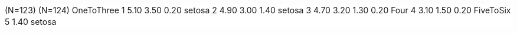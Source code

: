 <th align="center" style="font-weight: normal;border-left: 1px solid black;border-bottom: 1px solid gray;">(N=123)</th>
<th align="center" style="font-weight: normal;border-left: 0px solid black;border-bottom: 1px solid gray;">(N=124)</th>
</tr>
<tr>
<td align="left" style="font-weight: bold; border-left: 1px solid black; ">OneToThree</td>
<td style="border-left: 1px solid black; "></td>
<td style="border-left: 0px solid black; "></td>
<td style="border-left: 1px solid black; "></td>
<td style="border-left: 0px solid black; "></td>
<td style="border-left: 1px solid black; border-right:1px solid black;"></td>
 </tr>
<tr>
<td  style="border-left: 1px solid black; ">1</td>
<td align="center" style="border-left: 1px solid black;">5.10</td>
<td colspan="2" align="center" style="border-left: 0px solid black;border-right:0px solid black;background-color: #FFFF00;">3.50</td>
<td align="center" style="border-left: 0px solid black;">0.20</td>
<td align="center" style="border-left: 1px solid black;border-right:1px solid black;">setosa</td>
</tr>
<tr>
<td  style="border-left: 1px solid black; ">2</td>
<td align="center" style="border-left: 1px solid black;">4.90</td>
<td align="center" style="border-left: 0px solid black;">3.00</td>
<td colspan="2" align="center" style="border-left: 1px solid black;border-right:1px solid black;background-color: #ADD8E6;">1.40</td>
<td rowspan=" 4 " align="center" style="border-left: 1px solid black;border-right:1px solid black;background-color: #FFFF00;">setosa</td>
</tr>
<tr>
<td  style="border-left: 1px solid black; ">3</td>
<td rowspan=" 6 " align="center" style="border-left: 1px solid black;background-color: #FF7F00;">4.70</td>
<td align="center" style="border-left: 0px solid black;">3.20</td>
<td align="center" style="border-left: 1px solid black;">1.30</td>
<td align="center" style="border-left: 0px solid black;">0.20</td>
</tr>
<tr>
<td align="left" style="font-weight: bold; border-left: 1px solid black; ">Four</td>
<td style="border-left: 0px solid black; "></td>
<td style="border-left: 1px solid black; "></td>
<td style="border-left: 0px solid black; "></td>
 </tr>
<tr>
<td  style="border-left: 1px solid black; ">4</td>
<td rowspan=" 4 " align="center" style="border-left: 0px solid black;background-color: #E5E4E2;">3.10</td>
<td align="center" style="border-left: 1px solid black;">1.50</td>
<td rowspan=" 4 " align="center" style="border-left: 0px solid black;background-color: #FFFF00;">0.20</td>
</tr>
<tr>
<td align="left" style="font-weight: bold; border-left: 1px solid black; ">FiveToSix</td>
<td style="border-left: 1px solid black; "></td>
<td style="border-left: 1px solid black; border-right:1px solid black;"></td>
 </tr>
<tr>
<td  style="border-left: 1px solid black; ">5</td>
<td rowspan=" 2 " align="center" style="border-left: 1px solid black;background-color: #00FFFF;">1.40</td>
<td align="center" style="border-left: 1px solid black;border-right:1px solid black;">setosa</td>
</tr>
<tr>